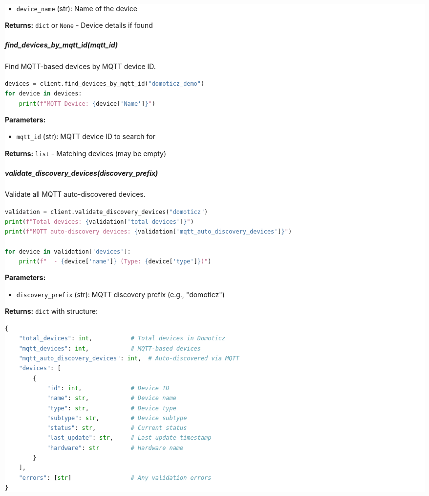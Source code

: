 - `device_name` (str): Name of the device

**Returns:** `dict` or `None` - Device details if found

##### find_devices_by_mqtt_id(mqtt_id)

Find MQTT-based devices by MQTT device ID.

```python
devices = client.find_devices_by_mqtt_id("domoticz_demo")
for device in devices:
    print(f"MQTT Device: {device['Name']}")
```

**Parameters:**

- `mqtt_id` (str): MQTT device ID to search for

**Returns:** `list` - Matching devices (may be empty)

##### validate_discovery_devices(discovery_prefix)

Validate all MQTT auto-discovered devices.

```python
validation = client.validate_discovery_devices("domoticz")
print(f"Total devices: {validation['total_devices']}")
print(f"MQTT auto-discovery devices: {validation['mqtt_auto_discovery_devices']}")

for device in validation['devices']:
    print(f"  - {device['name']} (Type: {device['type']})")
```

**Parameters:**

- `discovery_prefix` (str): MQTT discovery prefix (e.g., "domoticz")

**Returns:** `dict` with structure:

```python
{
    "total_devices": int,           # Total devices in Domoticz
    "mqtt_devices": int,            # MQTT-based devices
    "mqtt_auto_discovery_devices": int,  # Auto-discovered via MQTT
    "devices": [
        {
            "id": int,              # Device ID
            "name": str,            # Device name
            "type": str,            # Device type
            "subtype": str,         # Device subtype
            "status": str,          # Current status
            "last_update": str,     # Last update timestamp
            "hardware": str         # Hardware name
        }
    ],
    "errors": [str]                 # Any validation errors
}
```
